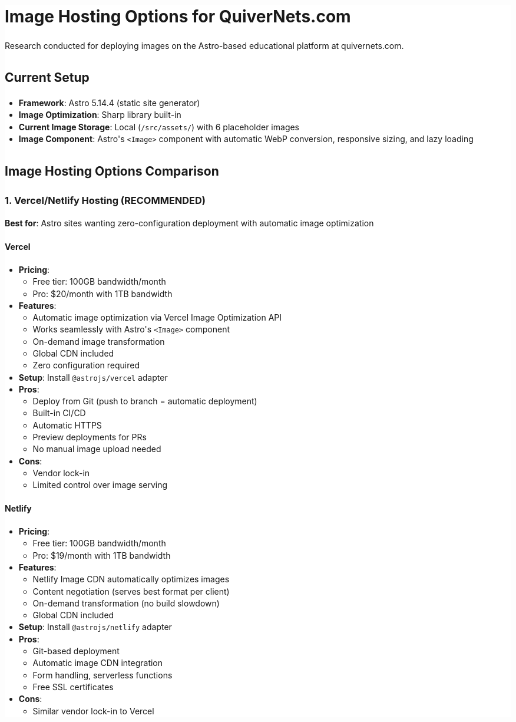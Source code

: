 # Image Hosting Options for QuiverNets.com

Research conducted for deploying images on the Astro-based educational platform at quivernets.com.

## Current Setup

- **Framework**: Astro 5.14.4 (static site generator)
- **Image Optimization**: Sharp library built-in
- **Current Image Storage**: Local (`/src/assets/`) with 6 placeholder images
- **Image Component**: Astro's `<Image>` component with automatic WebP conversion, responsive sizing, and lazy loading

## Image Hosting Options Comparison

### 1. Vercel/Netlify Hosting (RECOMMENDED)

**Best for**: Astro sites wanting zero-configuration deployment with automatic image optimization

#### Vercel
- **Pricing**:
  - Free tier: 100GB bandwidth/month
  - Pro: $20/month with 1TB bandwidth
- **Features**:
  - Automatic image optimization via Vercel Image Optimization API
  - Works seamlessly with Astro's `<Image>` component
  - On-demand image transformation
  - Global CDN included
  - Zero configuration required
- **Setup**: Install `@astrojs/vercel` adapter
- **Pros**:
  - Deploy from Git (push to branch = automatic deployment)
  - Built-in CI/CD
  - Automatic HTTPS
  - Preview deployments for PRs
  - No manual image upload needed
- **Cons**:
  - Vendor lock-in
  - Limited control over image serving

#### Netlify
- **Pricing**:
  - Free tier: 100GB bandwidth/month
  - Pro: $19/month with 1TB bandwidth
- **Features**:
  - Netlify Image CDN automatically optimizes images
  - Content negotiation (serves best format per client)
  - On-demand transformation (no build slowdown)
  - Global CDN included
- **Setup**: Install `@astrojs/netlify` adapter
- **Pros**:
  - Git-based deployment
  - Automatic image CDN integration
  - Form handling, serverless functions
  - Free SSL certificates
- **Cons**:
  - Similar vendor lock-in to Vercel
